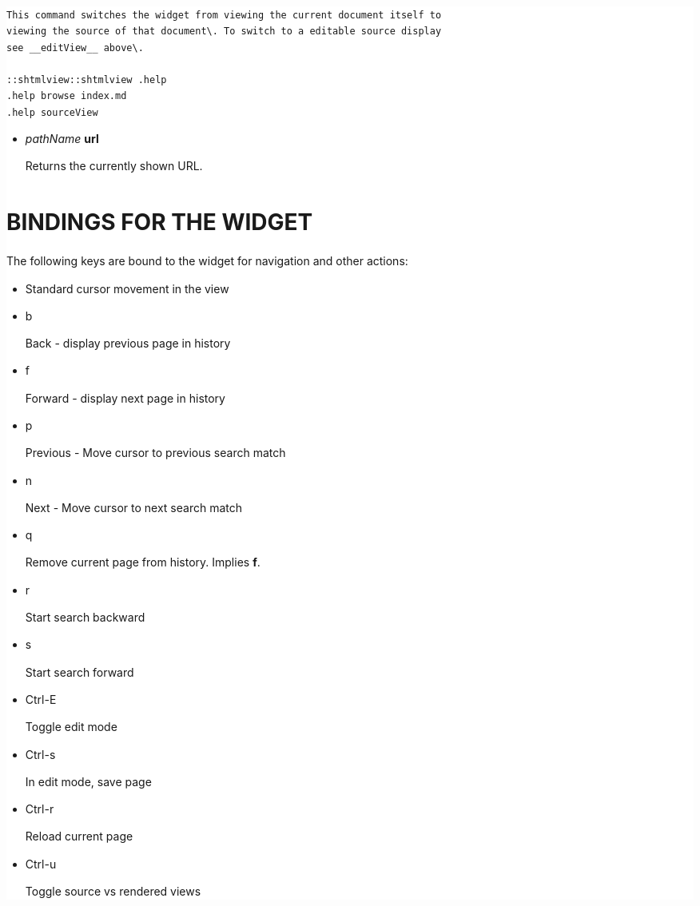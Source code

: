     This command switches the widget from viewing the current document itself to
    viewing the source of that document\. To switch to a editable source display
    see __editView__ above\.

    ::shtmlview::shtmlview .help
    .help browse index.md
    .help sourceView

  - <a name='19'></a>*pathName* __url__

    Returns the currently shown URL\.

# <a name='section5'></a>BINDINGS FOR THE WIDGET

The following keys are bound to the widget for navigation and other actions:

  - <cursor>

    Standard cursor movement in the view

  - b

    Back \- display previous page in history

  - f

    Forward \- display next page in history

  - p

    Previous \- Move cursor to previous search match

  - n

    Next \- Move cursor to next search match

  - q

    Remove current page from history\. Implies __f__\.

  - r

    Start search backward

  - s

    Start search forward

  - Ctrl\-E

    Toggle edit mode

  - Ctrl\-s

    In edit mode, save page

  - Ctrl\-r

    Reload current page

  - Ctrl\-u

    Toggle source vs rendered views
